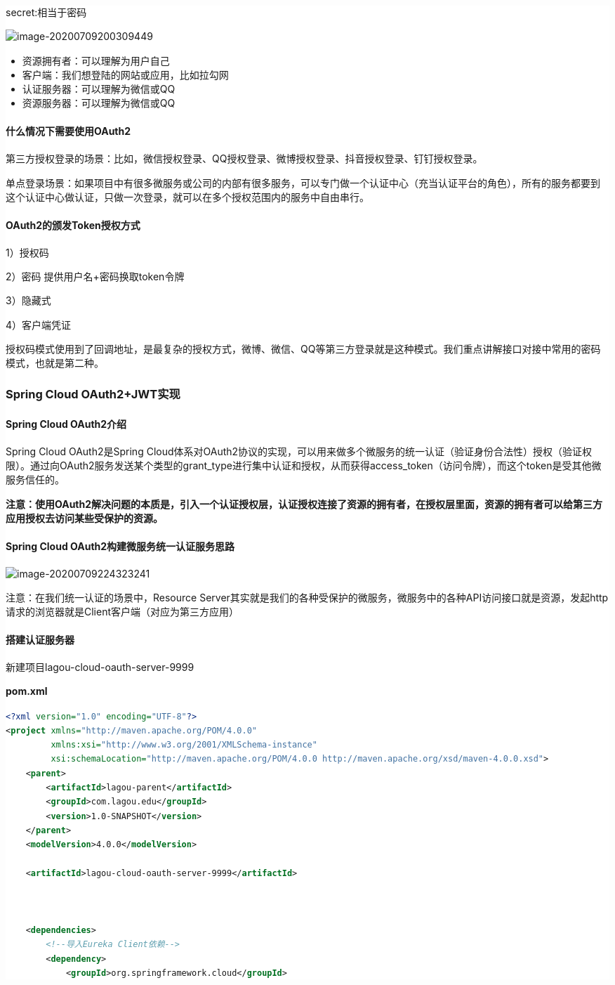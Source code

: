 secret:相当于密码

![image-20200709200309449](https://gitee.com/jinxin.70/oss/raw/master/uPic2/image-20200709200309449.png)

- 资源拥有者：可以理解为用户自己
- 客户端：我们想登陆的网站或应用，比如拉勾网
- 认证服务器：可以理解为微信或QQ
- 资源服务器：可以理解为微信或QQ

#### 什么情况下需要使用OAuth2

第三方授权登录的场景：比如，微信授权登录、QQ授权登录、微博授权登录、抖音授权登录、钉钉授权登录。

单点登录场景：如果项目中有很多微服务或公司的内部有很多服务，可以专门做一个认证中心（充当认证平台的角色），所有的服务都要到这个认证中心做认证，只做一次登录，就可以在多个授权范围内的服务中自由串行。

#### OAuth2的颁发Token授权方式

1）授权码

2）密码 提供用户名+密码换取token令牌

3）隐藏式

4）客户端凭证

授权码模式使用到了回调地址，是最复杂的授权方式，微博、微信、QQ等第三方登录就是这种模式。我们重点讲解接口对接中常用的密码模式，也就是第二种。

### Spring Cloud OAuth2+JWT实现

#### Spring Cloud OAuth2介绍

Spring Cloud OAuth2是Spring Cloud体系对OAuth2协议的实现，可以用来做多个微服务的统一认证（验证身份合法性）授权（验证权限）。通过向OAuth2服务发送某个类型的grant_type进行集中认证和授权，从而获得access_token（访问令牌），而这个token是受其他微服务信任的。



**注意：使用OAuth2解决问题的本质是，引入一个认证授权层，认证授权连接了资源的拥有者，在授权层里面，资源的拥有者可以给第三方应用授权去访问某些受保护的资源。**

#### Spring Cloud OAuth2构建微服务统一认证服务思路

![image-20200709224323241](https://gitee.com/jinxin.70/oss/raw/master/uPic2/image-20200709224323241.png)

注意：在我们统一认证的场景中，Resource Server其实就是我们的各种受保护的微服务，微服务中的各种API访问接口就是资源，发起http请求的浏览器就是Client客户端（对应为第三方应用）

#### 搭建认证服务器

新建项目lagou-cloud-oauth-server-9999

**pom.xml**

```xml
<?xml version="1.0" encoding="UTF-8"?>
<project xmlns="http://maven.apache.org/POM/4.0.0"
         xmlns:xsi="http://www.w3.org/2001/XMLSchema-instance"
         xsi:schemaLocation="http://maven.apache.org/POM/4.0.0 http://maven.apache.org/xsd/maven-4.0.0.xsd">
    <parent>
        <artifactId>lagou-parent</artifactId>
        <groupId>com.lagou.edu</groupId>
        <version>1.0-SNAPSHOT</version>
    </parent>
    <modelVersion>4.0.0</modelVersion>

    <artifactId>lagou-cloud-oauth-server-9999</artifactId>



    <dependencies>
        <!--导入Eureka Client依赖-->
        <dependency>
            <groupId>org.springframework.cloud</groupId>
```